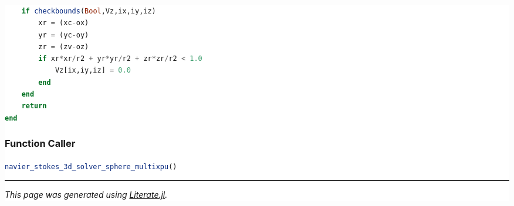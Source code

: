 ````julia
    if checkbounds(Bool,Vz,ix,iy,iz)
        xr = (xc-ox)
        yr = (yc-oy)
        zr = (zv-oz)
        if xr*xr/r2 + yr*yr/r2 + zr*zr/r2 < 1.0
            Vz[ix,iy,iz] = 0.0
        end
    end
    return
end
````

### Function Caller

````julia
navier_stokes_3d_solver_sphere_multixpu()
````

---

*This page was generated using [Literate.jl](https://github.com/fredrikekre/Literate.jl).*

